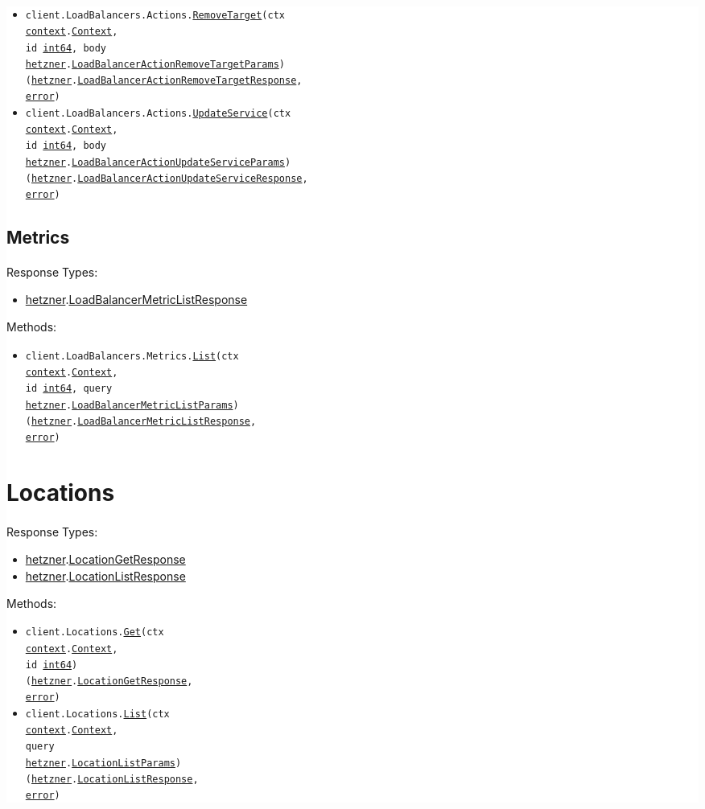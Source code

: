 - <code title="post /load_balancers/{id}/actions/remove_target">client.LoadBalancers.Actions.<a href="https://pkg.go.dev/github.com/hetzner/hetzner-go#LoadBalancerActionService.RemoveTarget">RemoveTarget</a>(ctx <a href="https://pkg.go.dev/context">context</a>.<a href="https://pkg.go.dev/context#Context">Context</a>, id <a href="https://pkg.go.dev/builtin#int64">int64</a>, body <a href="https://pkg.go.dev/github.com/hetzner/hetzner-go">hetzner</a>.<a href="https://pkg.go.dev/github.com/hetzner/hetzner-go#LoadBalancerActionRemoveTargetParams">LoadBalancerActionRemoveTargetParams</a>) (<a href="https://pkg.go.dev/github.com/hetzner/hetzner-go">hetzner</a>.<a href="https://pkg.go.dev/github.com/hetzner/hetzner-go#LoadBalancerActionRemoveTargetResponse">LoadBalancerActionRemoveTargetResponse</a>, <a href="https://pkg.go.dev/builtin#error">error</a>)</code>
- <code title="post /load_balancers/{id}/actions/update_service">client.LoadBalancers.Actions.<a href="https://pkg.go.dev/github.com/hetzner/hetzner-go#LoadBalancerActionService.UpdateService">UpdateService</a>(ctx <a href="https://pkg.go.dev/context">context</a>.<a href="https://pkg.go.dev/context#Context">Context</a>, id <a href="https://pkg.go.dev/builtin#int64">int64</a>, body <a href="https://pkg.go.dev/github.com/hetzner/hetzner-go">hetzner</a>.<a href="https://pkg.go.dev/github.com/hetzner/hetzner-go#LoadBalancerActionUpdateServiceParams">LoadBalancerActionUpdateServiceParams</a>) (<a href="https://pkg.go.dev/github.com/hetzner/hetzner-go">hetzner</a>.<a href="https://pkg.go.dev/github.com/hetzner/hetzner-go#LoadBalancerActionUpdateServiceResponse">LoadBalancerActionUpdateServiceResponse</a>, <a href="https://pkg.go.dev/builtin#error">error</a>)</code>

## Metrics

Response Types:

- <a href="https://pkg.go.dev/github.com/hetzner/hetzner-go">hetzner</a>.<a href="https://pkg.go.dev/github.com/hetzner/hetzner-go#LoadBalancerMetricListResponse">LoadBalancerMetricListResponse</a>

Methods:

- <code title="get /load_balancers/{id}/metrics">client.LoadBalancers.Metrics.<a href="https://pkg.go.dev/github.com/hetzner/hetzner-go#LoadBalancerMetricService.List">List</a>(ctx <a href="https://pkg.go.dev/context">context</a>.<a href="https://pkg.go.dev/context#Context">Context</a>, id <a href="https://pkg.go.dev/builtin#int64">int64</a>, query <a href="https://pkg.go.dev/github.com/hetzner/hetzner-go">hetzner</a>.<a href="https://pkg.go.dev/github.com/hetzner/hetzner-go#LoadBalancerMetricListParams">LoadBalancerMetricListParams</a>) (<a href="https://pkg.go.dev/github.com/hetzner/hetzner-go">hetzner</a>.<a href="https://pkg.go.dev/github.com/hetzner/hetzner-go#LoadBalancerMetricListResponse">LoadBalancerMetricListResponse</a>, <a href="https://pkg.go.dev/builtin#error">error</a>)</code>

# Locations

Response Types:

- <a href="https://pkg.go.dev/github.com/hetzner/hetzner-go">hetzner</a>.<a href="https://pkg.go.dev/github.com/hetzner/hetzner-go#LocationGetResponse">LocationGetResponse</a>
- <a href="https://pkg.go.dev/github.com/hetzner/hetzner-go">hetzner</a>.<a href="https://pkg.go.dev/github.com/hetzner/hetzner-go#LocationListResponse">LocationListResponse</a>

Methods:

- <code title="get /locations/{id}">client.Locations.<a href="https://pkg.go.dev/github.com/hetzner/hetzner-go#LocationService.Get">Get</a>(ctx <a href="https://pkg.go.dev/context">context</a>.<a href="https://pkg.go.dev/context#Context">Context</a>, id <a href="https://pkg.go.dev/builtin#int64">int64</a>) (<a href="https://pkg.go.dev/github.com/hetzner/hetzner-go">hetzner</a>.<a href="https://pkg.go.dev/github.com/hetzner/hetzner-go#LocationGetResponse">LocationGetResponse</a>, <a href="https://pkg.go.dev/builtin#error">error</a>)</code>
- <code title="get /locations">client.Locations.<a href="https://pkg.go.dev/github.com/hetzner/hetzner-go#LocationService.List">List</a>(ctx <a href="https://pkg.go.dev/context">context</a>.<a href="https://pkg.go.dev/context#Context">Context</a>, query <a href="https://pkg.go.dev/github.com/hetzner/hetzner-go">hetzner</a>.<a href="https://pkg.go.dev/github.com/hetzner/hetzner-go#LocationListParams">LocationListParams</a>) (<a href="https://pkg.go.dev/github.com/hetzner/hetzner-go">hetzner</a>.<a href="https://pkg.go.dev/github.com/hetzner/hetzner-go#LocationListResponse">LocationListResponse</a>, <a href="https://pkg.go.dev/builtin#error">error</a>)</code>
